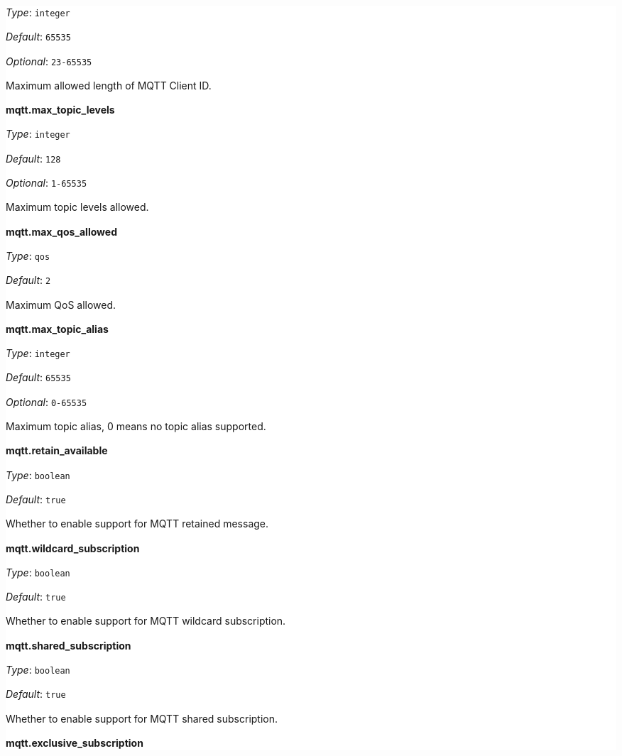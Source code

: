  *Type*: `integer`

  *Default*: `65535`

  *Optional*: `23-65535`

  Maximum allowed length of MQTT Client ID.


**mqtt.max_topic_levels**
  
  *Type*: `integer`

  *Default*: `128`

  *Optional*: `1-65535`

  Maximum topic levels allowed.


**mqtt.max_qos_allowed**
  
  *Type*: `qos`

  *Default*: `2`

  Maximum QoS allowed.


**mqtt.max_topic_alias**
  
  *Type*: `integer`

  *Default*: `65535`

  *Optional*: `0-65535`

  Maximum topic alias, 0 means no topic alias supported.


**mqtt.retain_available**
  
  *Type*: `boolean`

  *Default*: `true`

  Whether to enable support for MQTT retained message.


**mqtt.wildcard_subscription**
  
  *Type*: `boolean`

  *Default*: `true`

  Whether to enable support for MQTT wildcard subscription.


**mqtt.shared_subscription**
  
  *Type*: `boolean`

  *Default*: `true`

  Whether to enable support for MQTT shared subscription.


**mqtt.exclusive_subscription**
  